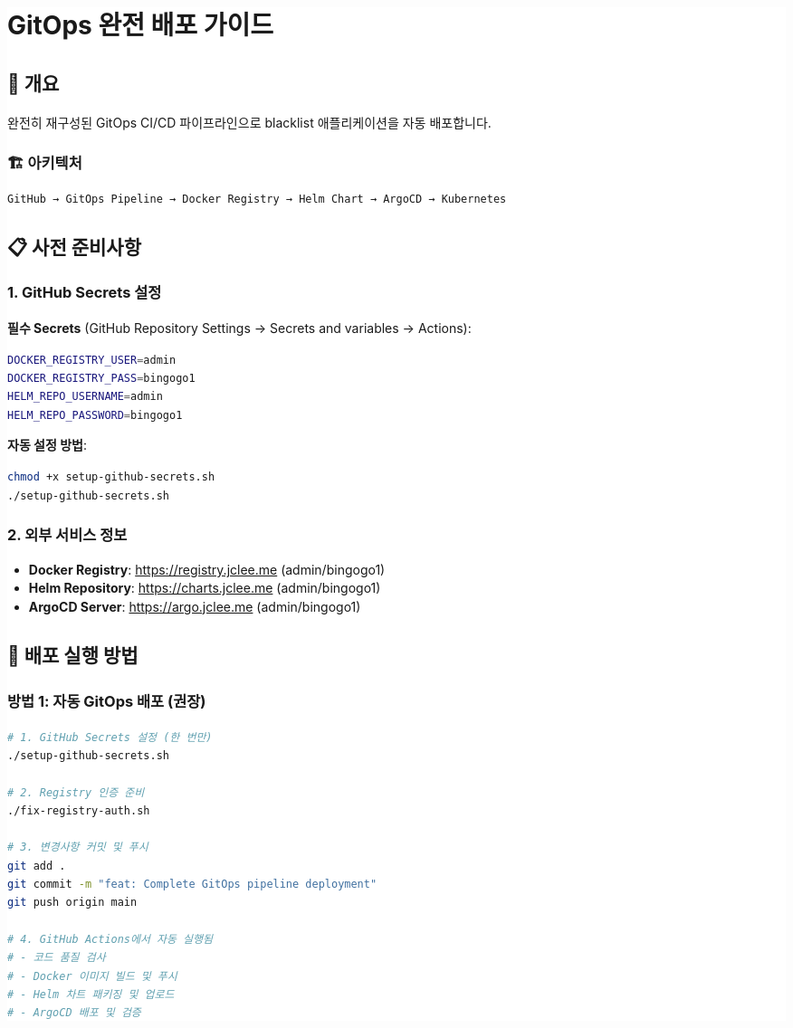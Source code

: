 # GitOps 완전 배포 가이드

## 🎯 개요

완전히 재구성된 GitOps CI/CD 파이프라인으로 blacklist 애플리케이션을 자동 배포합니다.

### 🏗️ 아키텍처
```
GitHub → GitOps Pipeline → Docker Registry → Helm Chart → ArgoCD → Kubernetes
```

## 📋 사전 준비사항

### 1. GitHub Secrets 설정

**필수 Secrets** (GitHub Repository Settings → Secrets and variables → Actions):
```bash
DOCKER_REGISTRY_USER=admin
DOCKER_REGISTRY_PASS=bingogo1
HELM_REPO_USERNAME=admin
HELM_REPO_PASSWORD=bingogo1
```

**자동 설정 방법**:
```bash
chmod +x setup-github-secrets.sh
./setup-github-secrets.sh
```

### 2. 외부 서비스 정보

- **Docker Registry**: https://registry.jclee.me (admin/bingogo1)
- **Helm Repository**: https://charts.jclee.me (admin/bingogo1)
- **ArgoCD Server**: https://argo.jclee.me (admin/bingogo1)

## 🚀 배포 실행 방법

### 방법 1: 자동 GitOps 배포 (권장)

```bash
# 1. GitHub Secrets 설정 (한 번만)
./setup-github-secrets.sh

# 2. Registry 인증 준비
./fix-registry-auth.sh

# 3. 변경사항 커밋 및 푸시
git add .
git commit -m "feat: Complete GitOps pipeline deployment"
git push origin main

# 4. GitHub Actions에서 자동 실행됨
# - 코드 품질 검사
# - Docker 이미지 빌드 및 푸시
# - Helm 차트 패키징 및 업로드
# - ArgoCD 배포 및 검증
```
